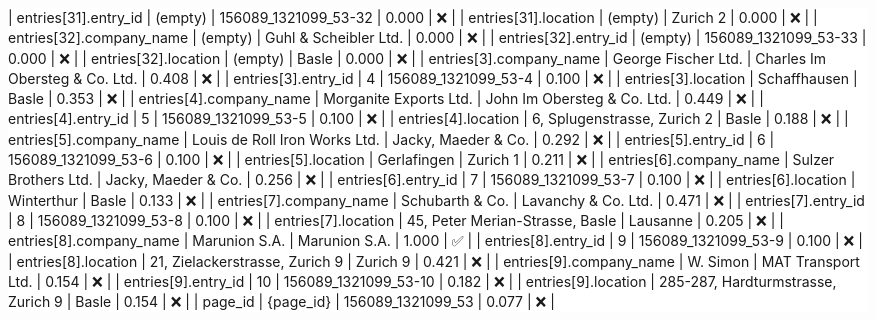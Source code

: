 | entries[31].entry_id | (empty) | 156089_1321099_53-32 | 0.000 | ❌ |
| entries[31].location | (empty) | Zurich 2 | 0.000 | ❌ |
| entries[32].company_name | (empty) | Guhl & Scheibler Ltd. | 0.000 | ❌ |
| entries[32].entry_id | (empty) | 156089_1321099_53-33 | 0.000 | ❌ |
| entries[32].location | (empty) | Basle | 0.000 | ❌ |
| entries[3].company_name | George Fischer Ltd. | Charles Im Obersteg & Co. Ltd. | 0.408 | ❌ |
| entries[3].entry_id | 4 | 156089_1321099_53-4 | 0.100 | ❌ |
| entries[3].location | Schaffhausen | Basle | 0.353 | ❌ |
| entries[4].company_name | Morganite Exports Ltd. | John Im Obersteg & Co. Ltd. | 0.449 | ❌ |
| entries[4].entry_id | 5 | 156089_1321099_53-5 | 0.100 | ❌ |
| entries[4].location | 6, Splugenstrasse, Zurich 2 | Basle | 0.188 | ❌ |
| entries[5].company_name | Louis de Roll Iron Works Ltd. | Jacky, Maeder & Co. | 0.292 | ❌ |
| entries[5].entry_id | 6 | 156089_1321099_53-6 | 0.100 | ❌ |
| entries[5].location | Gerlafingen | Zurich 1 | 0.211 | ❌ |
| entries[6].company_name | Sulzer Brothers Ltd. | Jacky, Maeder & Co. | 0.256 | ❌ |
| entries[6].entry_id | 7 | 156089_1321099_53-7 | 0.100 | ❌ |
| entries[6].location | Winterthur | Basle | 0.133 | ❌ |
| entries[7].company_name | Schubarth & Co. | Lavanchy & Co. Ltd. | 0.471 | ❌ |
| entries[7].entry_id | 8 | 156089_1321099_53-8 | 0.100 | ❌ |
| entries[7].location | 45, Peter Merian-Strasse, Basle | Lausanne | 0.205 | ❌ |
| entries[8].company_name | Marunion S.A. | Marunion S.A. | 1.000 | ✅ |
| entries[8].entry_id | 9 | 156089_1321099_53-9 | 0.100 | ❌ |
| entries[8].location | 21, Zielackerstrasse, Zurich 9 | Zurich 9 | 0.421 | ❌ |
| entries[9].company_name | W. Simon | MAT Transport Ltd. | 0.154 | ❌ |
| entries[9].entry_id | 10 | 156089_1321099_53-10 | 0.182 | ❌ |
| entries[9].location | 285-287, Hardturmstrasse, Zurich 9 | Basle | 0.154 | ❌ |
| page_id | {page_id} | 156089_1321099_53 | 0.077 | ❌ |
